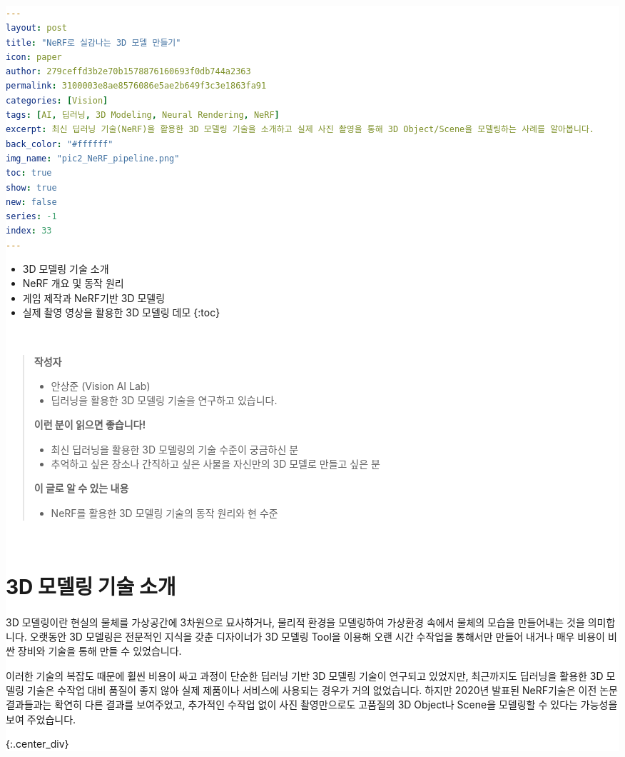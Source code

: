 ```yaml
---
layout: post
title: "NeRF로 실감나는 3D 모델 만들기"
icon: paper
author: 279ceffd3b2e70b1578876160693f0db744a2363
permalink: 3100003e8ae8576086e5ae2b649f3c3e1863fa91
categories: [Vision]
tags: [AI, 딥러닝, 3D Modeling, Neural Rendering, NeRF]
excerpt: 최신 딥러닝 기술(NeRF)을 활용한 3D 모델링 기술을 소개하고 실제 사진 촬영을 통해 3D Object/Scene을 모델링하는 사례를 알아봅니다.
back_color: "#ffffff"
img_name: "pic2_NeRF_pipeline.png"
toc: true
show: true
new: false
series: -1
index: 33
---
```


* 3D 모델링 기술 소개 
* NeRF 개요 및 동작 원리 
* 게임 제작과 NeRF기반 3D 모델링 
* 실제 촬영 영상을 활용한 3D 모델링 데모
{:toc}

<br/>

> **작성자**
> - 안상준 (Vision AI Lab)
> - 딥러닝을 활용한 3D 모델링 기술을 연구하고 있습니다.
>
> **이런 분이 읽으면 좋습니다!**
> - 최신 딥러닝을 활용한 3D 모델링의 기술 수준이 궁금하신 분
> - 추억하고 싶은 장소나 간직하고 싶은 사물을 자신만의 3D 모델로 만들고 싶은 분
>
> **이 글로 알 수 있는 내용**
> - NeRF를 활용한 3D 모델링 기술의 동작 원리와 현 수준

<br/>

# 3D 모델링 기술 소개

3D 모델링이란 현실의 물체를 가상공간에 3차원으로 묘사하거나, 물리적 환경을 모델링하여 가상환경 속에서 물체의 모습을 만들어내는 것을 의미합니다. 오랫동안 3D 모델링은 전문적인 지식을 갖춘 디자이너가 3D 모델링 Tool을 이용해 오랜 시간 수작업을 통해서만 만들어 내거나 매우 비용이 비싼 장비와 기술을 통해 만들 수 있었습니다.

이러한 기술의 복잡도 때문에 휠씬 비용이 싸고 과정이 단순한 딥러닝 기반 3D 모델링 기술이 연구되고 있었지만, 최근까지도 딥러닝을 활용한 3D 모델링 기술은 수작업 대비 품질이 좋지 않아 실제 제품이나 서비스에 사용되는 경우가 거의 없었습니다. 하지만 2020년 발표된 NeRF기술은 이전 논문 결과들과는 확연히 다른 결과를 보여주었고, 추가적인 수작업 없이 사진 촬영만으로도 고품질의 3D Object나 Scene을 모델링할 수 있다는 가능성을 보여 주었습니다.


<iframe width="100%" style="height:calc(100vw * 0.56);max-height:600px;" src="https://www.youtube.com/embed/JuH79E8rdKc?si=DQQNSeNpvkjRjqiv&amp;start=118" title="YouTube video player" frameborder="0" allow="accelerometer; autoplay; clipboard-write; encrypted-media; gyroscope; picture-in-picture; web-share" allowfullscreen></iframe>
{:.center_div}
